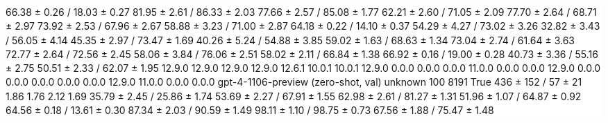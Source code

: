    <td class="da summ">66.38 ± 0.26 / 18.03 ± 0.27</td> 
   <td class="da know">81.95 ± 2.61 / 86.33 ± 2.03</td> 
   <td class="da know">77.66 ± 2.57 / 85.08 ± 1.77</td> 
   <td class="da reason">62.21 ± 2.60 / 71.05 ± 2.09</td> 
   <td class="no ner">77.70 ± 2.64 / 68.71 ± 2.97</td> 
   <td class="no ner">73.92 ± 2.53 / 67.96 ± 2.67</td> 
   <td class="no sent">58.88 ± 3.23 / 71.00 ± 2.87</td> 
   <td class="no summ">64.18 ± 0.22 / 14.10 ± 0.37</td> 
   <td class="no la">54.29 ± 4.27 / 73.02 ± 3.26</td> 
   <td class="no la">32.82 ± 3.43 / 56.05 ± 4.14</td> 
   <td class="no rc">45.35 ± 2.97 / 73.47 ± 1.69</td> 
   <td class="no know">40.26 ± 5.24 / 54.88 ± 3.85</td> 
   <td class="no reason">59.02 ± 1.63 / 68.63 ± 1.34</td> 
   <td class="sv ner">73.04 ± 2.74 / 61.64 ± 3.63</td> 
   <td class="sv sent">72.77 ± 2.64 / 72.56 ± 2.45</td> 
   <td class="sv la">58.06 ± 3.84 / 76.06 ± 2.51</td> 
   <td class="sv rc">58.02 ± 2.11 / 66.84 ± 1.38</td> 
   <td class="sv summ">66.92 ± 0.16 / 19.00 ± 0.28</td> 
   <td class="sv know">40.73 ± 3.36 / 55.16 ± 2.75</td> 
   <td class="sv reason">50.51 ± 2.33 / 62.07 ± 1.95</td> 
   <td>12.9.0</td> 
   <td>12.9.0</td> 
   <td>12.9.0</td> 
   <td>12.9.0</td> 
   <td>12.6.1</td> 
   <td>10.0.1</td> 
   <td>10.0.1</td> 
   <td>12.9.0</td> 
   <td>0.0.0</td> 
   <td>0.0.0</td> 
   <td>0.0.0</td> 
   <td>11.0.0</td> 
   <td>0.0.0</td> 
   <td>0.0.0</td> 
   <td>12.9.0</td> 
   <td>0.0.0</td> 
   <td>0.0.0</td> 
   <td>0.0.0</td> 
   <td>0.0.0</td> 
   <td>0.0.0</td> 
   <td>12.9.0</td> 
   <td>11.0.0</td> 
   <td>0.0.0</td> 
   <td>0.0.0</td> 
   </tr>
  <tr class="not-merged-model">
   <td>gpt-4-1106-preview (zero-shot, val)</td> 
   <td class="num_model_parameters">unknown</td> 
   <td class="vocabulary_size">100</td> 
   <td class="max_sequence_length">8191</td> 
   <td class="commercially_licensed">True</td> 
   <td class="speed">436 ± 152 / 57 ± 21</td> 
   <td class="rank">1.86</td> 
   <td class="da-rank">1.76</td> 
   <td class="no-rank">2.12</td> 
   <td class="sv-rank">1.69</td> 
   <td class="da ner">35.79 ± 2.45 / 25.86 ± 1.74</td> 
   <td class="da sent">53.69 ± 2.27 / 67.91 ± 1.55</td> 
   <td class="da la">62.98 ± 2.61 / 81.27 ± 1.31</td> 
   <td class="da rc">51.96 ± 1.07 / 64.87 ± 0.92</td> 
   <td class="da summ">64.56 ± 0.18 / 13.61 ± 0.30</td> 
   <td class="da know">87.34 ± 2.03 / 90.59 ± 1.49</td> 
   <td class="da know">98.11 ± 1.10 / 98.75 ± 0.73</td> 
   <td class="da reason">67.56 ± 1.88 / 75.47 ± 1.48</td> 